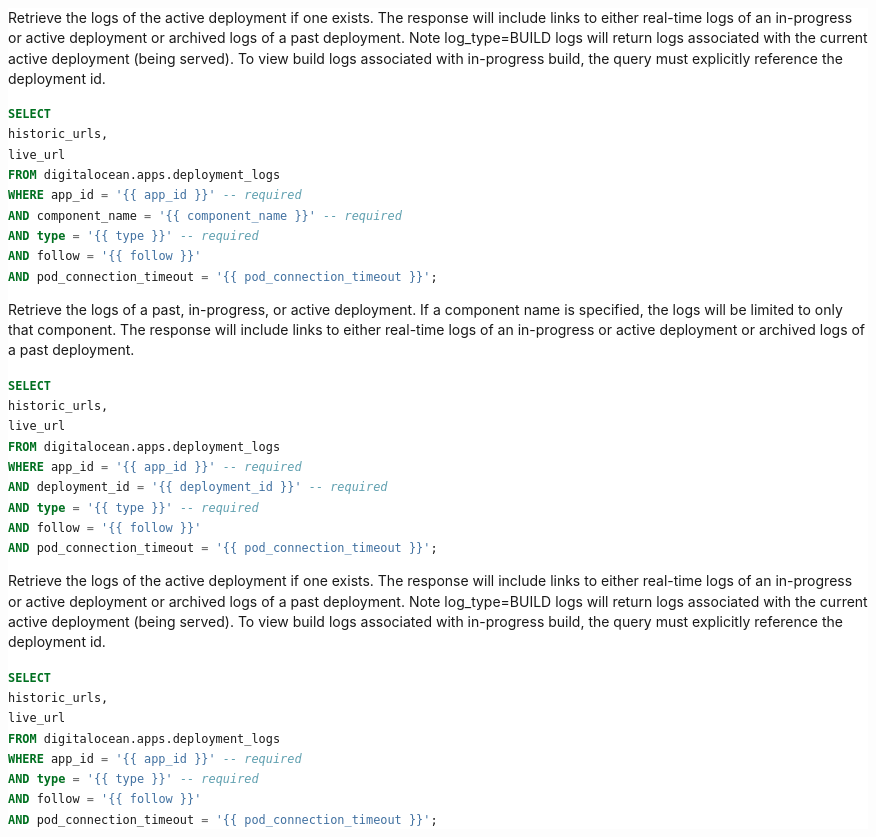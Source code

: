 Retrieve the logs of the active deployment if one exists. The response will include links to either real-time logs of an in-progress or active deployment or archived logs of a past deployment. Note log_type=BUILD logs will return logs associated with the current active deployment (being served). To view build logs associated with in-progress build, the query must explicitly reference the deployment id.

```sql
SELECT
historic_urls,
live_url
FROM digitalocean.apps.deployment_logs
WHERE app_id = '{{ app_id }}' -- required
AND component_name = '{{ component_name }}' -- required
AND type = '{{ type }}' -- required
AND follow = '{{ follow }}'
AND pod_connection_timeout = '{{ pod_connection_timeout }}';
```
</TabItem>
<TabItem value="apps_get_logs_aggregate">

Retrieve the logs of a past, in-progress, or active deployment. If a component name is specified, the logs will be limited to only that component. The response will include links to either real-time logs of an in-progress or active deployment or archived logs of a past deployment.

```sql
SELECT
historic_urls,
live_url
FROM digitalocean.apps.deployment_logs
WHERE app_id = '{{ app_id }}' -- required
AND deployment_id = '{{ deployment_id }}' -- required
AND type = '{{ type }}' -- required
AND follow = '{{ follow }}'
AND pod_connection_timeout = '{{ pod_connection_timeout }}';
```
</TabItem>
<TabItem value="apps_get_logs_active_deployment_aggregate">

Retrieve the logs of the active deployment if one exists. The response will include links to either real-time logs of an in-progress or active deployment or archived logs of a past deployment. Note log_type=BUILD logs will return logs associated with the current active deployment (being served). To view build logs associated with in-progress build, the query must explicitly reference the deployment id.

```sql
SELECT
historic_urls,
live_url
FROM digitalocean.apps.deployment_logs
WHERE app_id = '{{ app_id }}' -- required
AND type = '{{ type }}' -- required
AND follow = '{{ follow }}'
AND pod_connection_timeout = '{{ pod_connection_timeout }}';
```
</TabItem>
</Tabs>

